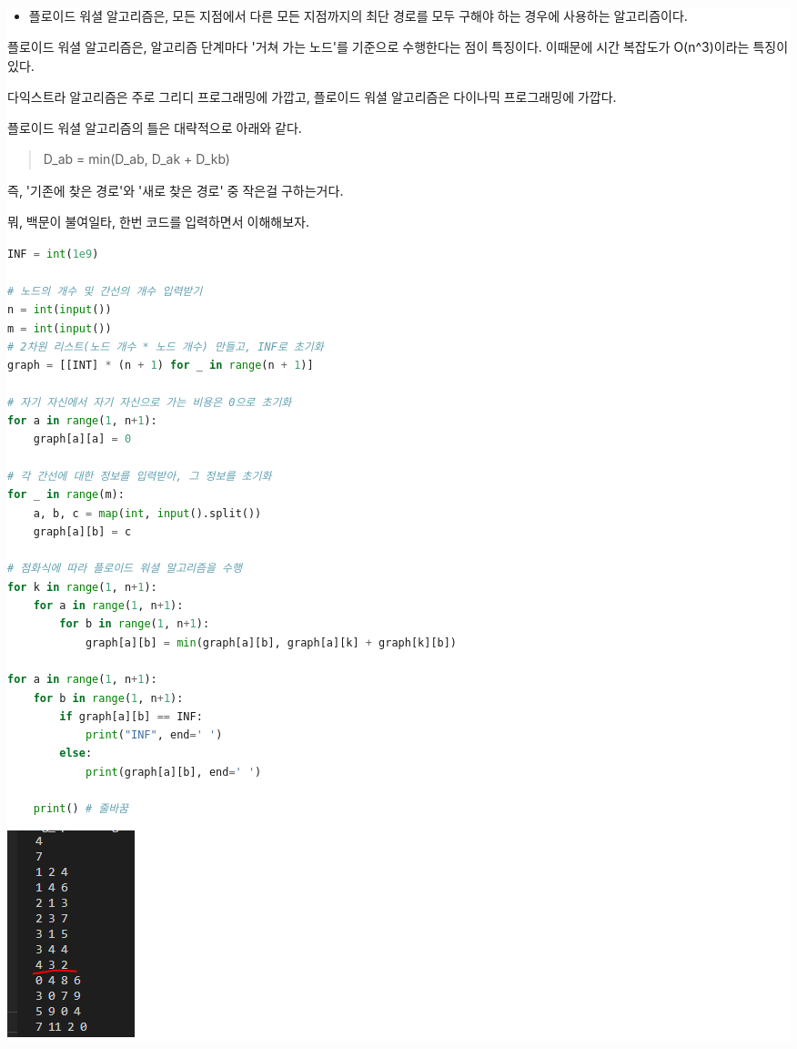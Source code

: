 - 플로이드 워셜 알고리즘은, 모든 지점에서 다른 모든 지점까지의 최단 경로를 모두 구해야 하는 경우에 사용하는 알고리즘이다.

플로이드 워셜 알고리즘은, 알고리즘 단계마다 '거쳐 가는 노드'를 기준으로 수행한다는 점이 특징이다. 이때문에 시간 복잡도가 O(n^3)이라는 특징이 있다.

다익스트라 알고리즘은 주로 그리디 프로그래밍에 가깝고, 플로이드 워셜 알고리즘은 다이나믹 프로그래밍에 가깝다.

플로이드 워셜 알고리즘의 틀은 대략적으로 아래와 같다.

> D_ab = min(D_ab, D_ak + D_kb)

즉, '기존에 찾은 경로'와 '새로 찾은 경로' 중 작은걸 구하는거다.

뭐, 백문이 불여일타, 한번 코드를 입력하면서 이해해보자.

```python
INF = int(1e9)

# 노드의 개수 및 간선의 개수 입력받기
n = int(input())
m = int(input())
# 2차원 리스트(노드 개수 * 노드 개수) 만들고, INF로 초기화
graph = [[INT] * (n + 1) for _ in range(n + 1)]

# 자기 자신에서 자기 자신으로 가는 비용은 0으로 초기화
for a in range(1, n+1):
    graph[a][a] = 0

# 각 간선에 대한 정보를 입력받아, 그 정보를 초기화
for _ in range(m):
    a, b, c = map(int, input().split())
    graph[a][b] = c

# 점화식에 따라 플로이드 워셜 알고리즘을 수행
for k in range(1, n+1):
    for a in range(1, n+1):
        for b in range(1, n+1):
            graph[a][b] = min(graph[a][b], graph[a][k] + graph[k][b])    

for a in range(1, n+1):
    for b in range(1, n+1):
        if graph[a][b] == INF:
            print("INF", end=' ')
        else:
            print(graph[a][b], end=' ')

    print() # 줄바꿈
```

![PNG](../images/floyd.PNG)
